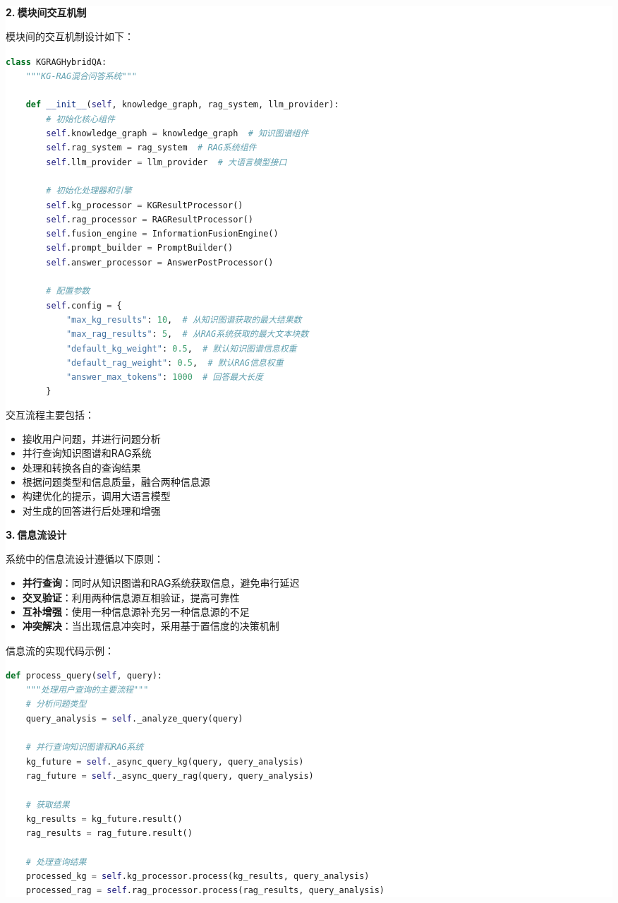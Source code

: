 **2. 模块间交互机制**

模块间的交互机制设计如下：

```python
class KGRAGHybridQA:
    """KG-RAG混合问答系统"""
    
    def __init__(self, knowledge_graph, rag_system, llm_provider):
        # 初始化核心组件
        self.knowledge_graph = knowledge_graph  # 知识图谱组件
        self.rag_system = rag_system  # RAG系统组件
        self.llm_provider = llm_provider  # 大语言模型接口
        
        # 初始化处理器和引擎
        self.kg_processor = KGResultProcessor()
        self.rag_processor = RAGResultProcessor()
        self.fusion_engine = InformationFusionEngine()
        self.prompt_builder = PromptBuilder()
        self.answer_processor = AnswerPostProcessor()
        
        # 配置参数
        self.config = {
            "max_kg_results": 10,  # 从知识图谱获取的最大结果数
            "max_rag_results": 5,  # 从RAG系统获取的最大文本块数
            "default_kg_weight": 0.5,  # 默认知识图谱信息权重
            "default_rag_weight": 0.5,  # 默认RAG信息权重
            "answer_max_tokens": 1000  # 回答最大长度
        }
```

交互流程主要包括：

- 接收用户问题，并进行问题分析
- 并行查询知识图谱和RAG系统
- 处理和转换各自的查询结果
- 根据问题类型和信息质量，融合两种信息源
- 构建优化的提示，调用大语言模型
- 对生成的回答进行后处理和增强

**3. 信息流设计**

系统中的信息流设计遵循以下原则：

- **并行查询**：同时从知识图谱和RAG系统获取信息，避免串行延迟
- **交叉验证**：利用两种信息源互相验证，提高可靠性
- **互补增强**：使用一种信息源补充另一种信息源的不足
- **冲突解决**：当出现信息冲突时，采用基于置信度的决策机制

信息流的实现代码示例：

```python
def process_query(self, query):
    """处理用户查询的主要流程"""
    # 分析问题类型
    query_analysis = self._analyze_query(query)
    
    # 并行查询知识图谱和RAG系统
    kg_future = self._async_query_kg(query, query_analysis)
    rag_future = self._async_query_rag(query, query_analysis)
    
    # 获取结果
    kg_results = kg_future.result()
    rag_results = rag_future.result()
    
    # 处理查询结果
    processed_kg = self.kg_processor.process(kg_results, query_analysis)
    processed_rag = self.rag_processor.process(rag_results, query_analysis)
```
